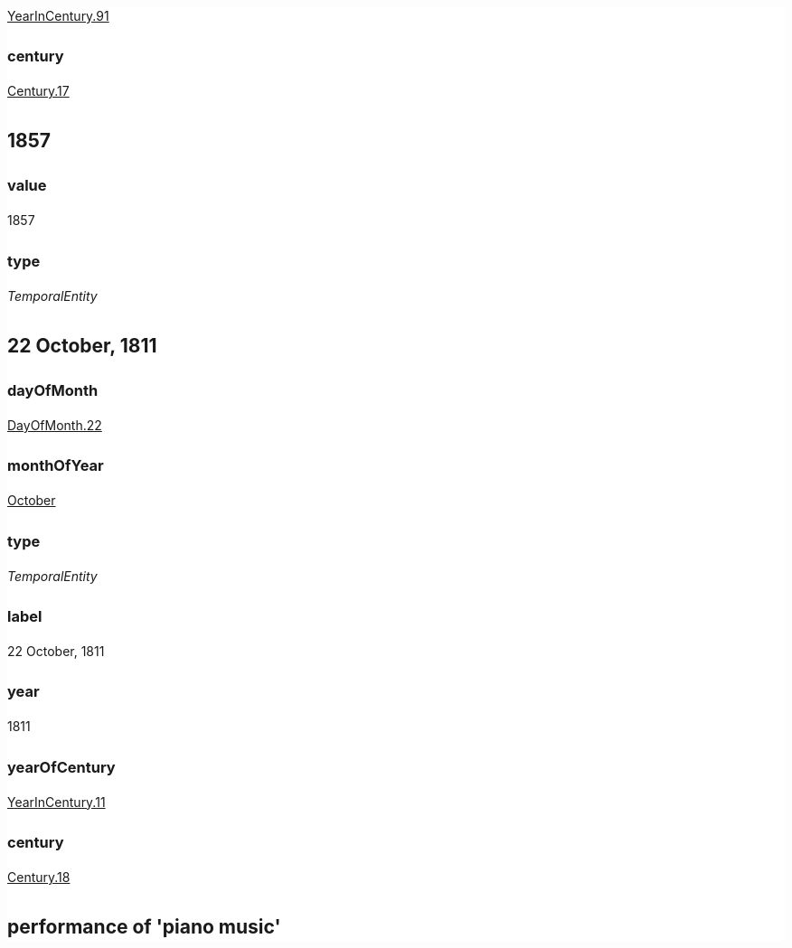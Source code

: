 [YearInCentury.91](#YearInCentury.91)

### century


[Century.17](#Century.17)

## 1857

### value


1857

### type


*TemporalEntity*

## 22 October, 1811

### dayOfMonth


[DayOfMonth.22](#DayOfMonth.22)

### monthOfYear


[October](#October)

### type


*TemporalEntity*

### label


22 October, 1811

### year


1811

### yearOfCentury


[YearInCentury.11](#YearInCentury.11)

### century


[Century.18](#Century.18)

## performance of 'piano music'
